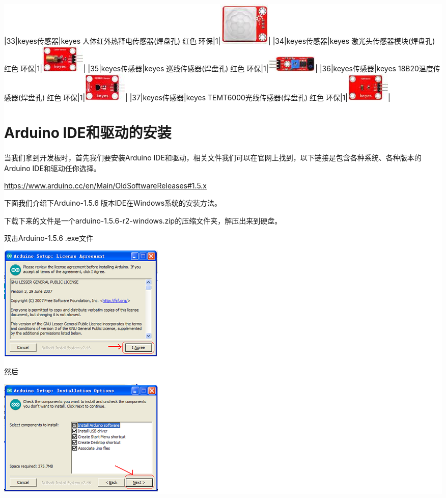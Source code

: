 |33|keyes传感器|keyes 人体红外热释电传感器(焊盘孔) 红色 环保|1|![](media/dcd02b9f029d3deabeda605a8ce0853b.jpg)|
|34|keyes传感器|keyes 激光头传感器模块(焊盘孔) 红色 环保|1|![](media/ab35076537cf1b9b57ad7e68418fde71.jpg)|
|35|keyes传感器|keyes 巡线传感器(焊盘孔) 红色 环保|1|![](media/fdf7b1e1f8e72064c10e00e35997011d.jpg)|
|36|keyes传感器|keyes 18B20温度传感器(焊盘孔) 红色 环保|1|![](media/96778679bdef5a7387150faab12a129e.jpg)|
|37|keyes传感器|keyes TEMT6000光线传感器(焊盘孔) 红色 环保|1|![](media/1d1804bd5225a6f405fbd2d3aff93ebc.jpg)|


# Arduino IDE和驱动的安装

当我们拿到开发板时，首先我们要安装Arduino IDE和驱动，相关文件我们可以在官网上找到，以下链接是包含各种系统、各种版本的Arduino IDE和驱动任你选择。

<https://www.arduino.cc/en/Main/OldSoftwareReleases#1.5.x>

下面我们介绍下Arduino-1.5.6 版本IDE在Windows系统的安装方法。

下载下来的文件是一个arduino-1.5.6-r2-windows.zip的压缩文件夹，解压出来到硬盘。

双击Arduino-1.5.6 .exe文件

![](media/f5f98943a74471640eefe95e3cccd0ee.png)

然后

![](media/44384a228758644aca47e983417e0079.png)

